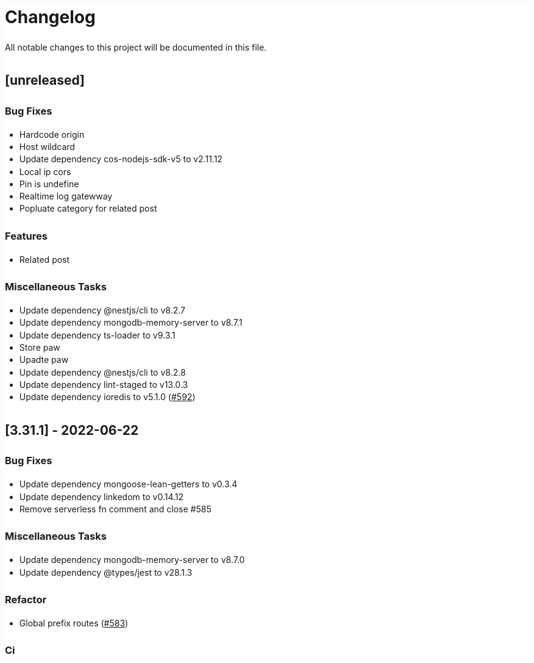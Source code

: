 # Changelog

All notable changes to this project will be documented in this file.

## [unreleased]

### Bug Fixes

- Hardcode origin
- Host wildcard
- Update dependency cos-nodejs-sdk-v5 to v2.11.12
- Local ip cors
- Pin is undefine
- Realtime log gatewway
- Popluate category for related post

### Features

- Related post

### Miscellaneous Tasks

- Update dependency @nestjs/cli to v8.2.7
- Update dependency mongodb-memory-server to v8.7.1
- Update dependency ts-loader to v9.3.1
- Store paw
- Upadte paw
- Update dependency @nestjs/cli to v8.2.8
- Update dependency lint-staged to v13.0.3
- Update dependency ioredis to v5.1.0 ([#592](https://github.com/orhun/git-cliff/issues/592))

## [3.31.1] - 2022-06-22

### Bug Fixes

- Update dependency mongoose-lean-getters to v0.3.4
- Update dependency linkedom to v0.14.12
- Remove serverless fn comment and close #585

### Miscellaneous Tasks

- Update dependency mongodb-memory-server to v8.7.0
- Update dependency @types/jest to v28.1.3

### Refactor

- Global prefix routes ([#583](https://github.com/orhun/git-cliff/issues/583))

### Ci
